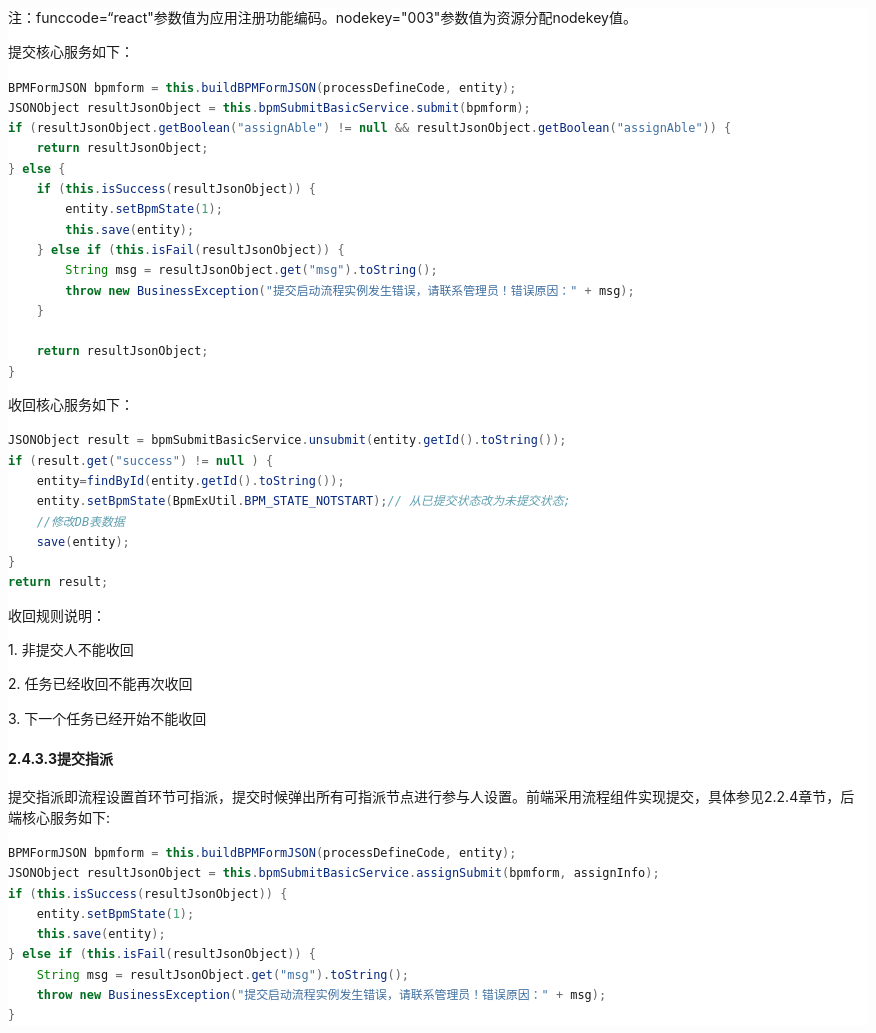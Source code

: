 注：funccode=“react"参数值为应用注册功能编码。nodekey="003"参数值为资源分配nodekey值。

提交核心服务如下：
``` java
BPMFormJSON bpmform = this.buildBPMFormJSON(processDefineCode, entity);
JSONObject resultJsonObject = this.bpmSubmitBasicService.submit(bpmform);
if (resultJsonObject.getBoolean("assignAble") != null && resultJsonObject.getBoolean("assignAble")) {
    return resultJsonObject;
} else {
    if (this.isSuccess(resultJsonObject)) {
        entity.setBpmState(1);
        this.save(entity);
    } else if (this.isFail(resultJsonObject)) {
        String msg = resultJsonObject.get("msg").toString();
        throw new BusinessException("提交启动流程实例发生错误，请联系管理员！错误原因：" + msg);
    }

    return resultJsonObject;
}


```


收回核心服务如下：

``` java
JSONObject result = bpmSubmitBasicService.unsubmit(entity.getId().toString());
if (result.get("success") != null ) {
    entity=findById(entity.getId().toString());
    entity.setBpmState(BpmExUtil.BPM_STATE_NOTSTART);// 从已提交状态改为未提交状态;
    //修改DB表数据
    save(entity);
}
return result;

```



收回规则说明：

1. 非提交人不能收回

2. 任务已经收回不能再次收回

3. 下一个任务已经开始不能收回

#### 2.4.3.3提交指派

提交指派即流程设置首环节可指派，提交时候弹出所有可指派节点进行参与人设置。前端采用流程组件实现提交，具体参见2.2.4章节，后端核心服务如下:

``` java
BPMFormJSON bpmform = this.buildBPMFormJSON(processDefineCode, entity);
JSONObject resultJsonObject = this.bpmSubmitBasicService.assignSubmit(bpmform, assignInfo);
if (this.isSuccess(resultJsonObject)) {
    entity.setBpmState(1);
    this.save(entity);
} else if (this.isFail(resultJsonObject)) {
    String msg = resultJsonObject.get("msg").toString();
    throw new BusinessException("提交启动流程实例发生错误，请联系管理员！错误原因：" + msg);
}

```
